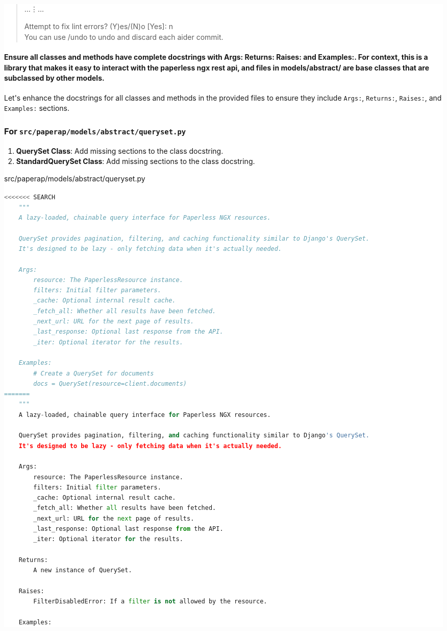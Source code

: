 > ...⋮...  
>  
> Attempt to fix lint errors? (Y)es/(N)o [Yes]: n  
> You can use /undo to undo and discard each aider commit.  

#### Ensure all classes and methods have complete docstrings with Args: Returns: Raises: and Examples:. For context, this is a library that makes it easy to interact with the paperless ngx rest api, and files in models/abstract/ are base classes that are subclassed by other models.  

Let's enhance the docstrings for all classes and methods in the provided files to ensure they include `Args:`, `Returns:`, `Raises:`, and `Examples:` sections.

### For `src/paperap/models/abstract/queryset.py`

1. **QuerySet Class**: Add missing sections to the class docstring.
2. **StandardQuerySet Class**: Add missing sections to the class docstring.

src/paperap/models/abstract/queryset.py
```python
<<<<<<< SEARCH
    """
    A lazy-loaded, chainable query interface for Paperless NGX resources.

    QuerySet provides pagination, filtering, and caching functionality similar to Django's QuerySet.
    It's designed to be lazy - only fetching data when it's actually needed.

    Args:
        resource: The PaperlessResource instance.
        filters: Initial filter parameters.
        _cache: Optional internal result cache.
        _fetch_all: Whether all results have been fetched.
        _next_url: URL for the next page of results.
        _last_response: Optional last response from the API.
        _iter: Optional iterator for the results.

    Examples:
        # Create a QuerySet for documents
        docs = QuerySet(resource=client.documents)
=======
    """
    A lazy-loaded, chainable query interface for Paperless NGX resources.

    QuerySet provides pagination, filtering, and caching functionality similar to Django's QuerySet.
    It's designed to be lazy - only fetching data when it's actually needed.

    Args:
        resource: The PaperlessResource instance.
        filters: Initial filter parameters.
        _cache: Optional internal result cache.
        _fetch_all: Whether all results have been fetched.
        _next_url: URL for the next page of results.
        _last_response: Optional last response from the API.
        _iter: Optional iterator for the results.

    Returns:
        A new instance of QuerySet.

    Raises:
        FilterDisabledError: If a filter is not allowed by the resource.

    Examples:
```